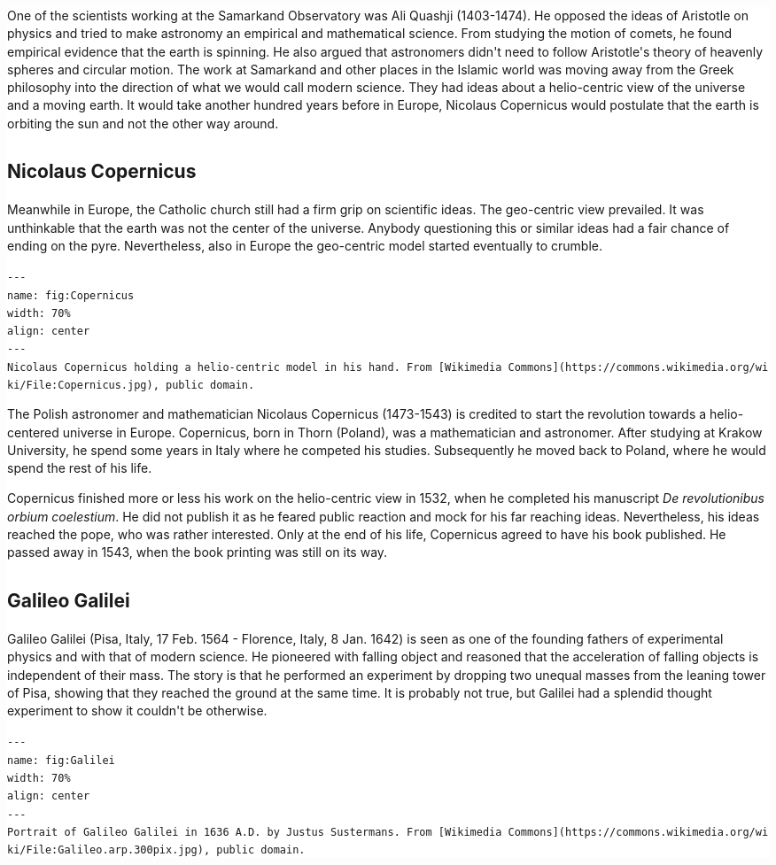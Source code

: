 One of the scientists working at the Samarkand Observatory was Ali Quashji (1403-1474). He opposed the ideas of Aristotle on physics and tried to make astronomy an empirical and mathematical science. From studying the motion of comets, he found empirical evidence that the earth is spinning. He also argued that astronomers didn't need to follow Aristotle's theory of heavenly spheres and circular motion. The work at Samarkand and other places in the Islamic world was moving away from the Greek philosophy into the direction of what we would call modern science. They had ideas about a helio-centric view of the universe and a moving earth. It would take another hundred years before in Europe, Nicolaus Copernicus would postulate that the earth is orbiting the sun and not the other way around. 


## Nicolaus Copernicus
Meanwhile in Europe, the Catholic church still had a firm grip on scientific ideas. 
The geo-centric view prevailed. It was unthinkable that the earth was not the center of the universe. Anybody questioning this or similar ideas had a fair chance  of ending on the pyre. Nevertheless, also in Europe the geo-centric model started eventually to crumble.

```{figure} images/Copernicus.jpg
---
name: fig:Copernicus
width: 70%
align: center
---
Nicolaus Copernicus holding a helio-centric model in his hand. From [Wikimedia Commons](https://commons.wikimedia.org/wiki/File:Copernicus.jpg), public domain.
```

The Polish astronomer and mathematician Nicolaus Copernicus (1473-1543) is credited to start the revolution towards a helio-centered universe in Europe. Copernicus, born in Thorn (Poland), was a mathematician and astronomer. After studying at Krakow University, he spend some years in Italy where he competed his studies. Subsequently he moved back to Poland, where he would spend the rest of his life.

Copernicus finished more or less his work on the helio-centric view in 1532, when he completed his manuscript *De revolutionibus orbium coelestium*. He did not publish it as he feared public reaction and mock for his far reaching ideas. Nevertheless, his ideas reached the pope, who was rather interested. Only at the end of his life, Copernicus agreed to have his book published. He passed away in 1543, when the book printing was still on its way.


## Galileo Galilei
Galileo Galilei (Pisa, Italy, 17 Feb. 1564 - Florence, Italy, 8 Jan. 1642) is seen as one of the founding fathers of experimental physics and with that of modern science. He pioneered with falling object and reasoned that the acceleration of falling objects is independent of their mass. The story is that he performed an experiment by dropping two unequal masses from the leaning tower of Pisa, showing that they reached the ground at the same time. It is probably not true, but Galilei had a splendid thought experiment to show it couldn't be otherwise.

```{figure} images/Galilei.jpg
---
name: fig:Galilei
width: 70%
align: center
---
Portrait of Galileo Galilei in 1636 A.D. by Justus Sustermans. From [Wikimedia Commons](https://commons.wikimedia.org/wiki/File:Galileo.arp.300pix.jpg), public domain.
```
